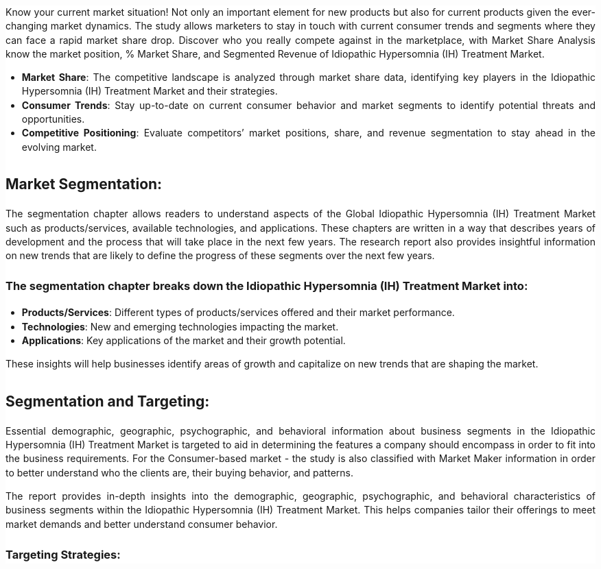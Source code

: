 <p style="text-align:justify">Know your current market situation! Not only an important element for new products but also for current products given the ever-changing market dynamics. The study allows marketers to stay in touch with current consumer trends and segments where they can face a rapid market share drop. Discover who you really compete against in the marketplace, with Market Share Analysis know the market position, % Market Share, and Segmented Revenue of Idiopathic Hypersomnia (IH) Treatment Market.</p>

<ul>
    <li style="text-align: justify;"><strong>Market Share</strong>: The competitive landscape is analyzed through market share data, identifying key players in the Idiopathic Hypersomnia (IH) Treatment Market and their strategies.</li>
    <li style="text-align: justify;"><strong>Consumer Trends</strong>: Stay up-to-date on current consumer behavior and market segments to identify potential threats and opportunities.</li>
    <li style="text-align: justify;"><strong>Competitive Positioning</strong>: Evaluate competitors&rsquo; market positions, share, and revenue segmentation to stay ahead in the evolving market.</li>
</ul>

<h2 style="text-align:justify"><strong>Market Segmentation:</strong></h2>

<p style="text-align:justify">The segmentation chapter allows readers to understand aspects of the Global Idiopathic Hypersomnia (IH) Treatment Market such as products/services, available technologies, and applications. These chapters are written in a way that describes years of development and the process that will take place in the next few years. The research report also provides insightful information on new trends that are likely to define the progress of these segments over the next few years.</p>

<h3 style="text-align:justify"><strong>The segmentation chapter breaks down the Idiopathic Hypersomnia (IH) Treatment Market into:</strong></h3>

<ul>
    <li style="text-align: justify;"><strong>Products/Services</strong>: Different types of products/services offered and their market performance.</li>
    <li style="text-align: justify;"><strong>Technologies</strong>: New and emerging technologies impacting the market.</li>
    <li style="text-align: justify;"><strong>Applications</strong>: Key applications of the market and their growth potential.</li>
</ul>

<p style="text-align:justify">These insights will help businesses identify areas of growth and capitalize on new trends that are shaping the market.</p>

<h2 style="text-align:justify"><strong>Segmentation and Targeting:</strong></h2>

<p style="text-align:justify">Essential demographic, geographic, psychographic, and behavioral information about business segments in the Idiopathic Hypersomnia (IH) Treatment Market is targeted to aid in determining the features a company should encompass in order to fit into the business requirements. For the Consumer-based market - the study is also classified with Market Maker information in order to better understand who the clients are, their buying behavior, and patterns.</p>

<p style="text-align:justify">The report provides in-depth insights into the demographic, geographic, psychographic, and behavioral characteristics of business segments within the Idiopathic Hypersomnia (IH) Treatment Market. This helps companies tailor their offerings to meet market demands and better understand consumer behavior.</p>

<h3 style="text-align:justify"><strong>Targeting Strategies:</strong></h3>
